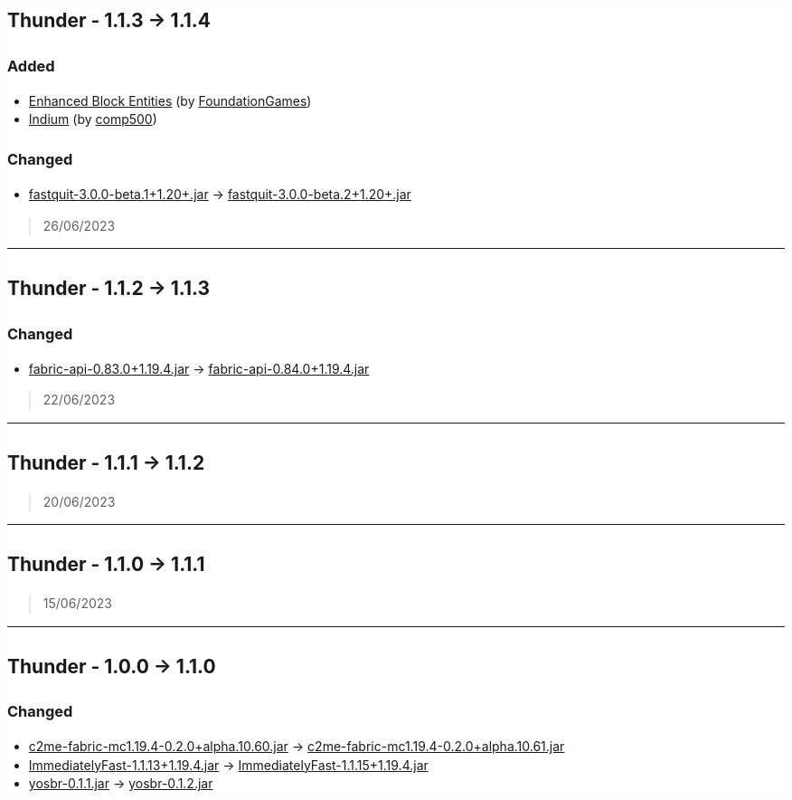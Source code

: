 
## Thunder - 1.1.3 -> 1.1.4

### Added

  * [Enhanced Block Entities](https://modrinth.com/mod/ebe) (by [FoundationGames](https://modrinth.com/user/FoundationGames))
  * [Indium](https://modrinth.com/mod/indium) (by [comp500](https://modrinth.com/user/comp500))

### Changed

  * [fastquit-3.0.0-beta.1+1.20+.jar](https://modrinth.com/mod/fastquit/version/E1amq7WP) -> [fastquit-3.0.0-beta.2+1.20+.jar](https://modrinth.com/mod/fastquit/version/A9KTdfFF)

> 26/06/2023

---

## Thunder - 1.1.2 -> 1.1.3

### Changed

  * [fabric-api-0.83.0+1.19.4.jar](https://modrinth.com/mod/fabric-api/version/5U5Y73uW) -> [fabric-api-0.84.0+1.19.4.jar](https://modrinth.com/mod/fabric-api/version/MYvpypD6)

> 22/06/2023

---

## Thunder - 1.1.1 -> 1.1.2

> 20/06/2023

---

## Thunder - 1.1.0 -> 1.1.1

> 15/06/2023

---

## Thunder - 1.0.0 -> 1.1.0

### Changed

  * [c2me-fabric-mc1.19.4-0.2.0+alpha.10.60.jar](https://modrinth.com/mod/c2me-fabric/version/J6kO4r4K) -> [c2me-fabric-mc1.19.4-0.2.0+alpha.10.61.jar](https://modrinth.com/mod/c2me-fabric/version/N7ZGQT2F)
  * [ImmediatelyFast-1.1.13+1.19.4.jar](https://modrinth.com/mod/immediatelyfast/version/fZkbywLp) -> [ImmediatelyFast-1.1.15+1.19.4.jar](https://modrinth.com/mod/immediatelyfast/version/eiqdESrg)
  * [yosbr-0.1.1.jar](https://modrinth.com/mod/yosbr/version/dStXfyg3) -> [yosbr-0.1.2.jar](https://modrinth.com/mod/yosbr/version/KMOzdYko)
